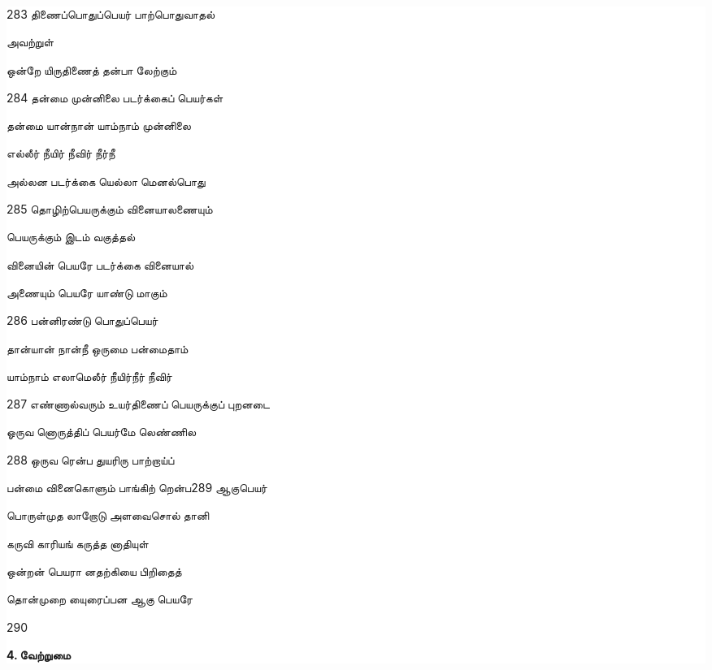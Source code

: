   

283 திணைப்பொதுப்பெயர் பாற்பொதுவாதல்  

  

அவற்றுள்  

ஒன்றே யிருதிணைத் தன்பா லேற்கும்  

  

284 தன்மை முன்னிலை படர்க்கைப் பெயர்கள்  

  

தன்மை யான்நான் யாம்நாம் முன்னிலை  

எல்லீர் நீயிர் நீவிர் நீர்நீ  

அல்லன படர்க்கை யெல்லா மெனல்பொது  

  

285 தொழிற்பெயருக்கும் வினையாலணையும்  

பெயருக்கும் இடம் வகுத்தல்  

  

வினையின் பெயரே படர்க்கை வினையால்  

அணையும் பெயரே யாண்டு மாகும்  

  

286 பன்னிரண்டு பொதுப்பெயர்  

  

தான்யான் நான்நீ ஒருமை பன்மைதாம்  

யாம்நாம் எலாமெலீர் நீயிர்நீர் நீவிர்  

  

287 எண்ணால்வரும் உயர்திணைப் பெயருக்குப் புறனடை  

  

ஓருவ னொருத்திப் பெயர்மே லெண்ணில  

  

288 ஒருவ ரென்ப துயரிரு பாற்றாய்ப்  

பன்மை வினைகொளும் பாங்கிற் றென்ப289 ஆகுபெயர்  

  

பொருள்முத லாறோடு அளவைசொல் தானி  

கருவி காரியங் கருத்த னாதியுள்  

ஒன்றன் பெயரா னதற்கியை பிறிதைத்  

தொன்முறை யுைரைப்பன ஆகு பெயரே  

  

290  

**4. வேற்றுமை**  
